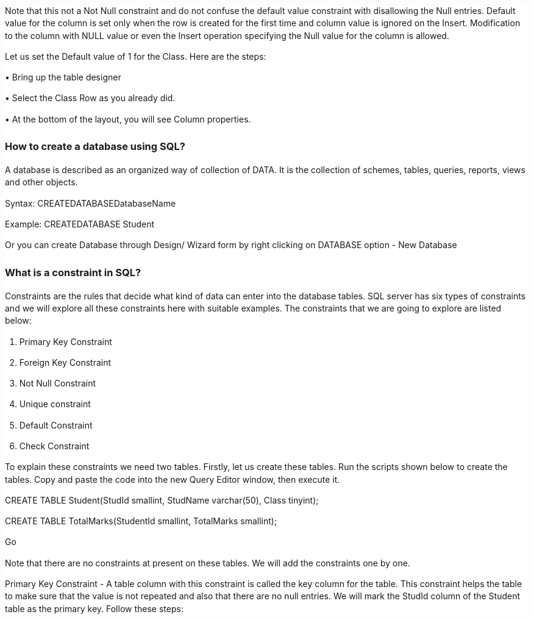 Note that this not a Not Null constraint and do not confuse the default value constraint with disallowing the Null entries. Default value for the column is set only when the row is created for the first time and column value is ignored on the Insert. Modification to the column with NULL value or even the Insert operation specifying the Null value for the column is allowed.

Let us set the Default value of 1 for the Class. Here are the steps:

•	Bring up the table designer

•	Select the Class Row as you already did.

•	At the bottom of the layout, you will see Column properties.

### How to create a database using SQL?

A database is described as an organized way of collection of DATA. It is the collection of schemes, tables, queries, reports, views and other objects.

Syntax: CREATEDATABASEDatabaseName

Example: CREATEDATABASE Student


Or you can create Database through Design/ Wizard form by right clicking on DATABASE option - New Database


### What is a constraint in SQL?

Constraints are the rules that decide what kind of data can enter into the database tables. SQL server has six types of constraints and we will explore all these constraints here with suitable examples. The constraints that we are going to explore are listed below:

1.	Primary Key Constraint

2.	Foreign Key Constraint

3.	Not Null Constraint

4.	Unique constraint

5.	Default Constraint

6.	Check Constraint

To explain these constraints we need two tables. Firstly, let us create these tables. Run the scripts shown below to create the tables. Copy and paste the code into the new Query Editor window, then execute it.

CREATE TABLE Student(StudId smallint, StudName varchar(50), Class tinyint);

CREATE TABLE TotalMarks(StudentId smallint, TotalMarks smallint);

Go

Note that there are no constraints at present on these tables. We will add the constraints one by one.

Primary Key Constraint - A table column with this constraint is called the key column for the table. This constraint helps the table to 
make sure that the value is not repeated and also that there are no null entries. We will mark the StudId column of the Student table 
as the primary key. Follow these steps:
